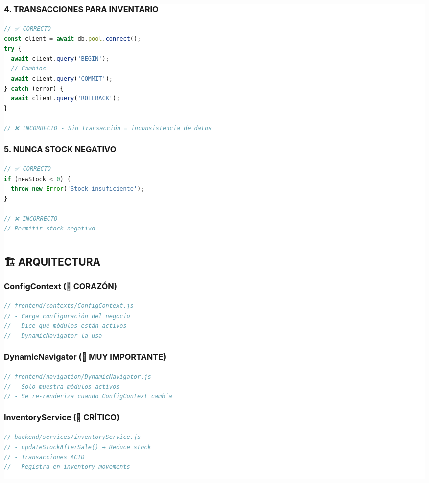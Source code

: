 ### 4. **TRANSACCIONES PARA INVENTARIO**
```javascript
// ✅ CORRECTO
const client = await db.pool.connect();
try {
  await client.query('BEGIN');
  // Cambios
  await client.query('COMMIT');
} catch (error) {
  await client.query('ROLLBACK');
}

// ❌ INCORRECTO - Sin transacción = inconsistencia de datos
```

### 5. **NUNCA STOCK NEGATIVO**
```javascript
// ✅ CORRECTO
if (newStock < 0) {
  throw new Error('Stock insuficiente');
}

// ❌ INCORRECTO
// Permitir stock negativo
```

---

## 🏗️ ARQUITECTURA

### ConfigContext (🌟 CORAZÓN)
```javascript
// frontend/contexts/ConfigContext.js
// - Carga configuración del negocio
// - Dice qué módulos están activos
// - DynamicNavigator la usa
```

### DynamicNavigator (🌟 MUY IMPORTANTE)
```javascript
// frontend/navigation/DynamicNavigator.js
// - Solo muestra módulos activos
// - Se re-renderiza cuando ConfigContext cambia
```

### InventoryService (🌟 CRÍTICO)
```javascript
// backend/services/inventoryService.js
// - updateStockAfterSale() → Reduce stock
// - Transacciones ACID
// - Registra en inventory_movements
```

---